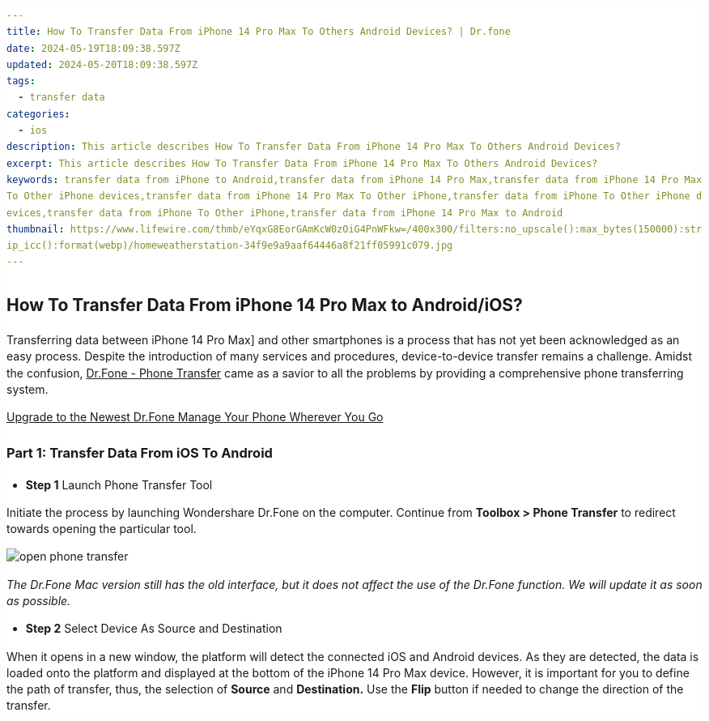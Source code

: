```yaml
---
title: How To Transfer Data From iPhone 14 Pro Max To Others Android Devices? | Dr.fone
date: 2024-05-19T18:09:38.597Z
updated: 2024-05-20T18:09:38.597Z
tags: 
  - transfer data
categories:
  - ios
description: This article describes How To Transfer Data From iPhone 14 Pro Max To Others Android Devices?
excerpt: This article describes How To Transfer Data From iPhone 14 Pro Max To Others Android Devices?
keywords: transfer data from iPhone to Android,transfer data from iPhone 14 Pro Max,transfer data from iPhone 14 Pro Max To Other iPhone devices,transfer data from iPhone 14 Pro Max To Other iPhone,transfer data from iPhone To Other iPhone devices,transfer data from iPhone To Other iPhone,transfer data from iPhone 14 Pro Max to Android
thumbnail: https://www.lifewire.com/thmb/eYqxG8EorGAmKcW0zOiG4PnWFkw=/400x300/filters:no_upscale():max_bytes(150000):strip_icc():format(webp)/homeweatherstation-34f9e9a9aaf64446a8f21ff05991c079.jpg
---
```


## How To Transfer Data From iPhone 14 Pro Max to Android/iOS?

Transferring data between iPhone 14 Pro Max] and other smartphones is a process that has not yet been acknowledged as an easy process. Despite the introduction of many services and procedures, device-to-device transfer remains a challenge. Amidst the confusion, [Dr.Fone - Phone Transfer](https://tools.techidaily.com/wondershare/drfone/phone-switch/) came as a savior to all the problems by providing a comprehensive phone transferring system.

<iframe width="100%" height="450" src="https://www.youtube.com/embed/_Fhd5Vugoek" frameborder="0" allowfullscreen=""></iframe>

[Upgrade to the Newest Dr.Fone Manage Your Phone Wherever You Go](https://secure.2checkout.com/order/checkout.php?PRODS=4719745&QTY=1&AFFILIATE=108875&CART=1)

### Part 1: Transfer Data From iOS To Android

- **Step 1** Launch Phone Transfer Tool

Initiate the process by launching Wondershare Dr.Fone on the computer. Continue from **Toolbox > Phone Transfer** to redirect towards opening the particular tool.

![open phone transfer](https://images.wondershare.com/drfone/guide/drfone-home.png)

_The Dr.Fone Mac version still has the old interface, but it does not affect the use of the Dr.Fone function. We will update it as soon as possible._

- **Step 2** Select Device As Source and Destination

When it opens in a new window, the platform will detect the connected iOS and Android devices. As they are detected, the data is loaded onto the platform and displayed at the bottom of the iPhone 14 Pro Max device. However, it is important for you to define the path of transfer, thus, the selection of **Source** and **Destination.** Use the **Flip** button if needed to change the direction of the transfer.

